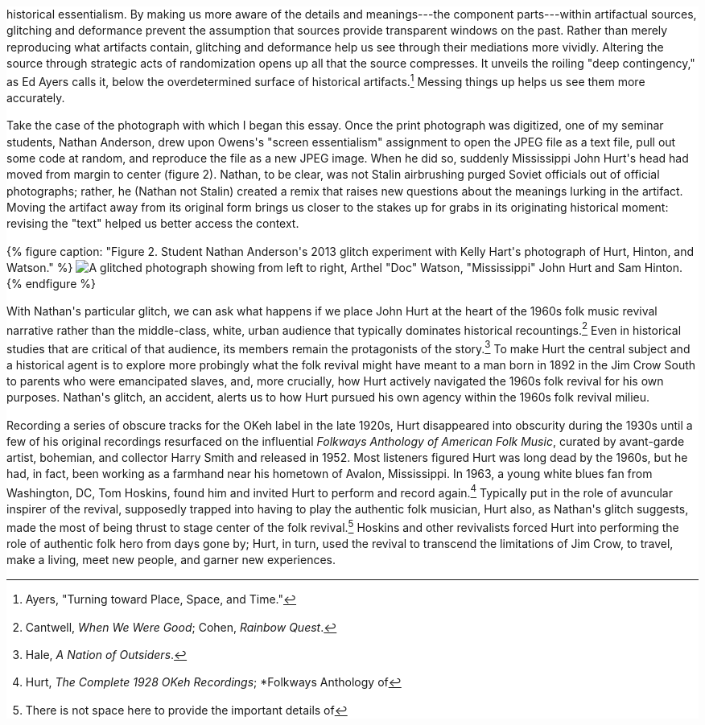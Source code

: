 historical essentialism. By making us more aware of the details and
meanings---the component parts---within artifactual sources, glitching
and deformance prevent the assumption that sources provide transparent
windows on the past. Rather than merely reproducing what artifacts
contain, glitching and deformance help us see through their mediations
more vividly. Altering the source through strategic acts of
randomization opens up all that the source compresses. It unveils the
roiling "deep contingency," as Ed Ayers calls it, below the
overdetermined surface of historical artifacts.[^10] Messing things up
helps us see them more accurately.

Take the case of the photograph with which I began this essay. Once the
print photograph was digitized, one of my seminar students, Nathan
Anderson, drew upon Owens's "screen essentialism" assignment to open
the JPEG file as a text file, pull out some code at random, and
reproduce the file as a new JPEG image. When he did so, suddenly
Mississippi John Hurt's head had moved from margin to center (figure
2). Nathan, to be clear, was not Stalin airbrushing purged Soviet
officials out of official photographs; rather, he (Nathan not Stalin)
created a remix that raises new questions about the meanings lurking in
the artifact. Moving the artifact away from its original form brings us
closer to the stakes up for grabs in its originating historical moment:
revising the "text" helped us better access the context.

{% figure caption: "Figure 2. Student Nathan Anderson's 2013 glitch experiment with Kelly Hart's photograph of Hurt, Hinton, and Watson." %}
![A glitched photograph showing from left to right, Arthel "Doc" Watson, "Mississippi" John Hurt and Sam Hinton.]({{site.url}}/assets/img/v01/kramer/glitched-image.jpg)
{% endfigure %}

With Nathan's particular glitch, we can ask what happens if we place
John Hurt at the heart of the 1960s folk music revival narrative rather
than the middle-class, white, urban audience that typically dominates
historical recountings.[^11] Even in historical studies that are
critical of that audience, its members remain the protagonists of the
story.[^12] To make Hurt the central subject and a historical agent is
to explore more probingly what the folk revival might have meant to a
man born in 1892 in the Jim Crow South to parents who were emancipated
slaves, and, more crucially, how Hurt actively navigated the 1960s folk
revival for his own purposes. Nathan's glitch, an accident, alerts us
to how Hurt pursued his own agency within the 1960s folk revival milieu.

Recording a series of obscure tracks for the OKeh label in the late
1920s, Hurt disappeared into obscurity during the 1930s until a few of
his original recordings resurfaced on the influential *Folkways
Anthology of American Folk Music*, curated by avant-garde artist,
bohemian, and collector Harry Smith and released in 1952. Most listeners
figured Hurt was long dead by the 1960s, but he had, in fact, been
working as a farmhand near his hometown of Avalon, Mississippi. In 1963,
a young white blues fan from Washington, DC, Tom Hoskins, found him and
invited Hurt to perform and record again.[^13] Typically put in the role
of avuncular inspirer of the revival, supposedly trapped into having
to play the authentic folk musician, Hurt also, as Nathan's glitch
suggests, made the most of being thrust to stage center of the folk
revival.[^14] Hoskins and other revivalists forced Hurt into performing
the role of authentic folk hero from days gone by; Hurt, in turn, used
the revival to transcend the limitations of Jim Crow, to travel, make a
living, meet new people, and garner new experiences.


[^1]: For more on the festival, see [*Berkeley Folk Music Festival Project*](http://www.bfmf.net "Berkeley Folk Music Festival Project") website.
[^2]: The formative studies of the liberal consensus---as much shaping
[^3]: Benjamin, "Theses on the Philosophy of History," 257.
[^4]: On the call for a digital turn back to cliometrics, see Armitage
[^5]: On "chance operations," see Cage, *Silence.*
[^6]: Glitching has a long-running history in the visual arts in the
[^7]: Sample, "Notes towards a Deformed Humanities."
[^8]: McGann and Samuels, "Deformance and Interpretation."
[^9]: Owens offers this exercise to challenge what he calls "screen
[^10]: Ayers, "Turning toward Place, Space, and Time."
[^11]: Cantwell, *When We Were Good*; Cohen, *Rainbow Quest*.
[^12]: Hale, *A Nation of Outsiders*.
[^13]: Hurt, *The Complete 1928 OKeh Recordings*; *Folkways Anthology of
[^14]: There is not space here to provide the important details of
[^15]: For more on authenticity in the folk revival builds, see Filene,
[^16]: Gustavson, *Blind But Now I See*.
[^17]: For background on how racial binaries shaped---we might even say
[^18]: Rodgers, *Blue Yodel No. 4 (California Blues) / Waiting For A
[^19]: Waterman, "John Hurt; Patriarch Hippie."
[^20]: For more on this approach, see Kramer, "'A Foreign Sound to